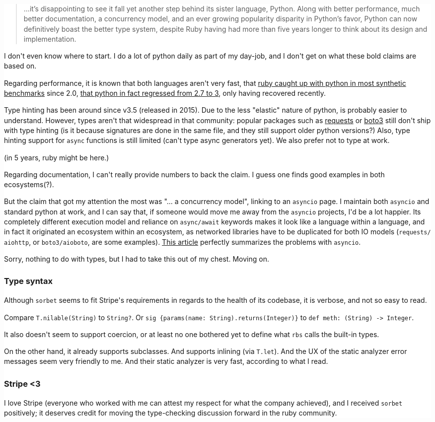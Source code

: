 > ...it’s disappointing to see it fall yet another step behind its sister language, Python. Along with better performance, much better documentation, a concurrency model, and an ever growing popularity disparity in Python’s favor, Python can now definitively boast the better type system, despite Ruby having had more than five years longer to think about its design and implementation.

I don't even know where to start. I do a lot of python daily as part of my day-job, and I don't get on what these bold claims are based on.

Regarding performance, it is known that both languages aren't very fast, that [ruby caught up with python in most synthetic benchmarks](https://benchmarksgame-team.pages.debian.net/benchmarksgame/fastest/yarv-python3.html) since 2.0, [that python in fact regressed from 2.7 to 3](https://mail.python.org/pipermail/speed/2016-November/000472.html), only having recovered recently.

Type hinting has been around since v3.5 (released in 2015). Due to the less "elastic" nature of python, is probably easier to understand. However, types aren't that widespread in that community: popular packages such as [requests](https://github.com/psf/requests/search?q=typing) or [boto3](https://github.com/boto/boto3/search?q=typing) still don't ship with type hinting (is it because signatures are done in the same file, and they still support older python versions?) Also, type hinting support for `async` functions is still limited (can't type async generators yet). We also prefer not to type at work.

(in 5 years, ruby might be here.)

Regarding documentation, I can't really provide numbers to back the claim. I guess one finds good examples in both ecosystems(?).

But the claim that got my attention the most was "... a concurrency model", linking to an `asyncio` page. I maintain both `asyncio` and standard python at work, and I can say that, if someone would move me away from the `asyncio` projects, I'd be a lot happier. Its completely different execution model and reliance on `async/await` keywords makes it look like a language within a language, and in fact it originated an ecosystem within an ecosystem, as networked libraries have to be duplicated for both IO models (`requests/aiohttp`, or `boto3/aioboto`, are some examples). [This article](https://journal.stuffwithstuff.com/2015/02/01/what-color-is-your-function/) perfectly summarizes the problems with `asyncio`.

Sorry, nothing to do with types, but I had to take this out of my chest. Moving on.

### Type syntax

Although `sorbet` seems to fit Stripe's requirements in regards to the health of its codebase, it is verbose, and not so easy to read.

Compare `T.nilable(String)` to `String?`. Or `sig {params(name: String).returns(Integer)}` to `def meth: (String) -> Integer`.

It also doesn't seem to support coercion, or at least no one bothered yet to define what `rbs` calls the built-in types.

On the other hand, it already supports subclasses. And supports inlining (via `T.let`). And the UX of the static analyzer error messages seem very friendly to me. And their static analyzer is very fast, according to what I read.

### Stripe <3

I love Stripe (everyone who worked with me can attest my respect for what the company achieved), and I received `sorbet` positively;  it deserves credit for moving the type-checking discussion forward in the ruby community.
